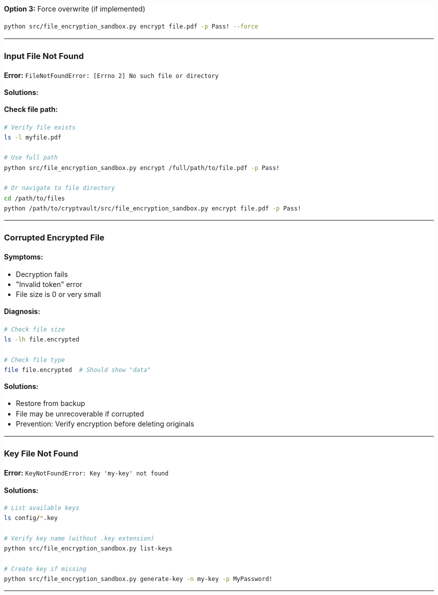 **Option 3:** Force overwrite (if implemented)
```bash
python src/file_encryption_sandbox.py encrypt file.pdf -p Pass! --force
```

---

### Input File Not Found

**Error:** `FileNotFoundError: [Errno 2] No such file or directory`

**Solutions:**

**Check file path:**
```bash
# Verify file exists
ls -l myfile.pdf

# Use full path
python src/file_encryption_sandbox.py encrypt /full/path/to/file.pdf -p Pass!

# Or navigate to file directory
cd /path/to/files
python /path/to/cryptvault/src/file_encryption_sandbox.py encrypt file.pdf -p Pass!
```

---

### Corrupted Encrypted File

**Symptoms:**
- Decryption fails
- "Invalid token" error
- File size is 0 or very small

**Diagnosis:**
```bash
# Check file size
ls -lh file.encrypted

# Check file type
file file.encrypted  # Should show "data"
```

**Solutions:**
- Restore from backup
- File may be unrecoverable if corrupted
- Prevention: Verify encryption before deleting originals

---

### Key File Not Found

**Error:** `KeyNotFoundError: Key 'my-key' not found`

**Solutions:**
```bash
# List available keys
ls config/*.key

# Verify key name (without .key extension)
python src/file_encryption_sandbox.py list-keys

# Create key if missing
python src/file_encryption_sandbox.py generate-key -n my-key -p MyPassword!
```

---